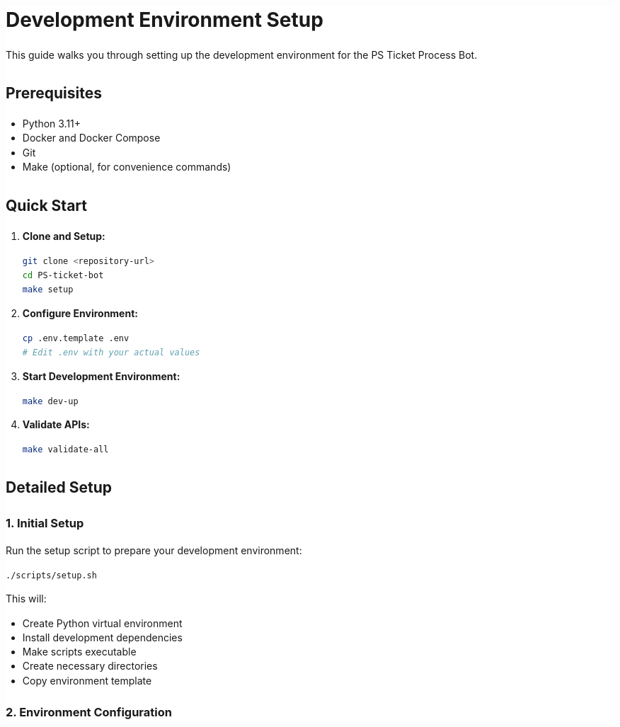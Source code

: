 # Development Environment Setup

This guide walks you through setting up the development environment for the PS Ticket Process Bot.

## Prerequisites

- Python 3.11+
- Docker and Docker Compose
- Git
- Make (optional, for convenience commands)

## Quick Start

1. **Clone and Setup:**
   ```bash
   git clone <repository-url>
   cd PS-ticket-bot
   make setup
   ```

2. **Configure Environment:**
   ```bash
   cp .env.template .env
   # Edit .env with your actual values
   ```

3. **Start Development Environment:**
   ```bash
   make dev-up
   ```

4. **Validate APIs:**
   ```bash
   make validate-all
   ```

## Detailed Setup

### 1. Initial Setup

Run the setup script to prepare your development environment:

```bash
./scripts/setup.sh
```

This will:
- Create Python virtual environment
- Install development dependencies
- Make scripts executable
- Create necessary directories
- Copy environment template

### 2. Environment Configuration
